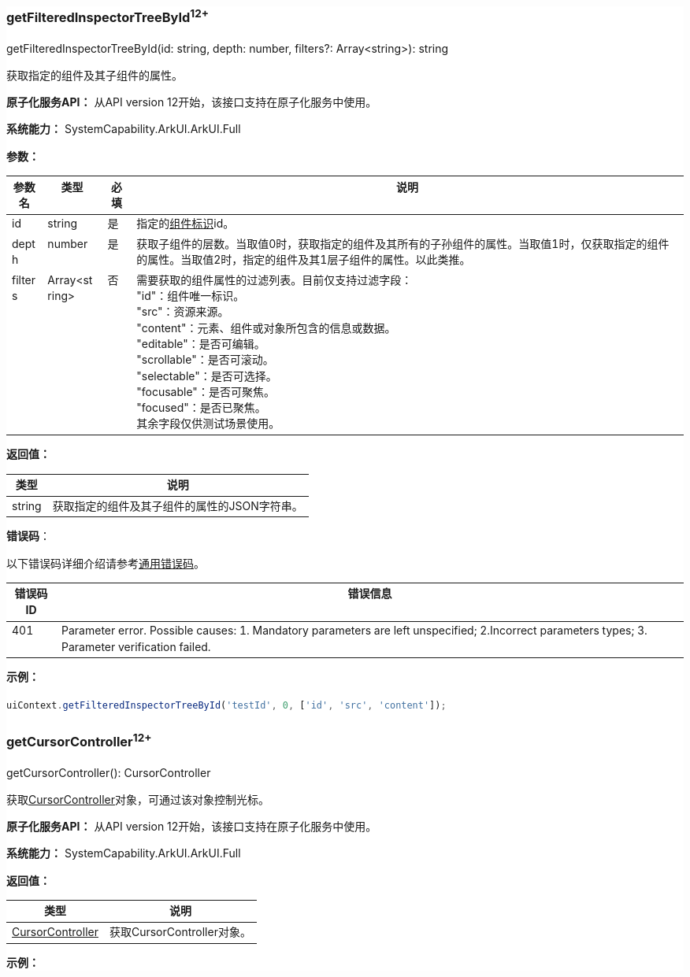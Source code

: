 ### getFilteredInspectorTreeById<sup>12+</sup>

getFilteredInspectorTreeById(id: string, depth: number, filters?: Array\<string\>): string

获取指定的组件及其子组件的属性。

**原子化服务API：** 从API version 12开始，该接口支持在原子化服务中使用。

**系统能力：**  SystemCapability.ArkUI.ArkUI.Full

**参数：**

| 参数名  | 类型            | 必填 | 说明                                                         |
| ------- | --------------- | ---- | ------------------------------------------------------------ |
| id      | string          | 是   | 指定的[组件标识](arkui-ts/ts-universal-attributes-component-id.md)id。 |
| depth   | number          | 是   | 获取子组件的层数。当取值0时，获取指定的组件及其所有的子孙组件的属性。当取值1时，仅获取指定的组件的属性。当取值2时，指定的组件及其1层子组件的属性。以此类推。 |
| filters | Array\<string\> | 否   | 需要获取的组件属性的过滤列表。目前仅支持过滤字段：<br/>"id"：组件唯一标识。<br/>"src"：资源来源。 <br/>"content"：元素、组件或对象所包含的信息或数据。<br/>"editable"：是否可编辑。<br/>"scrollable"：是否可滚动。<br/>"selectable"：是否可选择。<br/>"focusable"：是否可聚焦。<br/>"focused"：是否已聚焦。<br/>其余字段仅供测试场景使用。 |

**返回值：** 

| 类型   | 说明                                         |
| ------ | -------------------------------------------- |
| string | 获取指定的组件及其子组件的属性的JSON字符串。 |


**错误码**：

以下错误码详细介绍请参考[通用错误码](../errorcode-universal.md)。

| 错误码ID | 错误信息 |
| ------- | -------- |
| 401      | Parameter error. Possible causes: 1. Mandatory parameters are left unspecified; 2.Incorrect parameters types; 3. Parameter verification failed.   |

**示例：**


```ts
uiContext.getFilteredInspectorTreeById('testId', 0, ['id', 'src', 'content']);
```

### getCursorController<sup>12+</sup>

getCursorController(): CursorController

获取[CursorController](js-apis-arkui-UIContext.md#cursorcontroller12)对象，可通过该对象控制光标。

**原子化服务API：** 从API version 12开始，该接口支持在原子化服务中使用。

**系统能力：**  SystemCapability.ArkUI.ArkUI.Full

**返回值：**

|类型|说明|
|----|----|
|[CursorController](js-apis-arkui-UIContext.md#cursorcontroller12)| 获取CursorController对象。|

**示例：**
